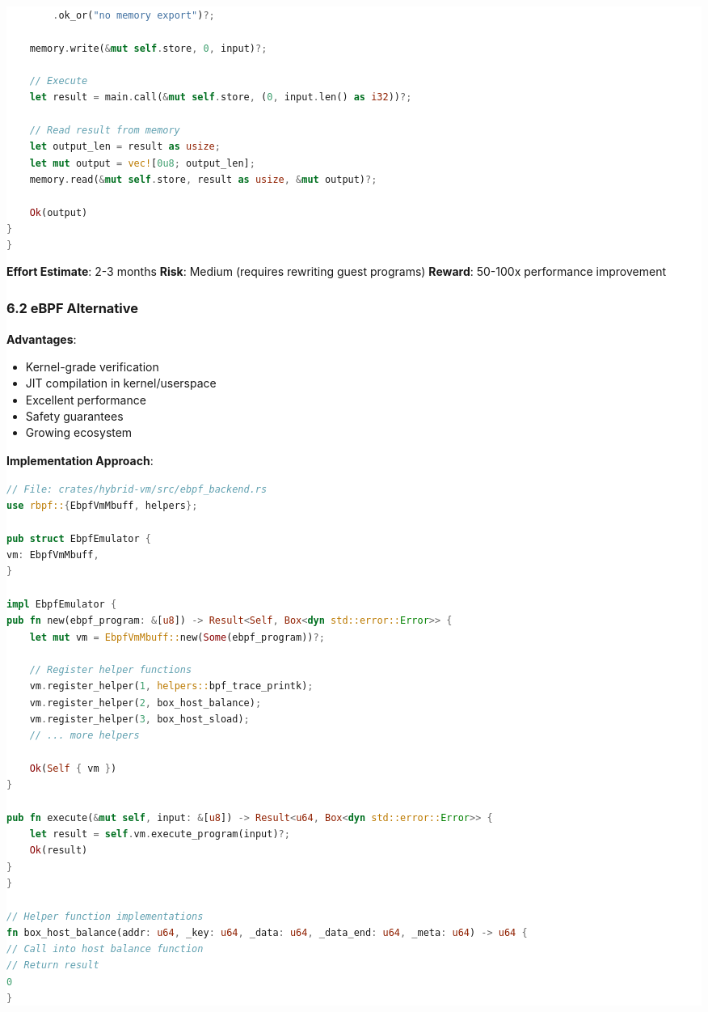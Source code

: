 ```rust
        .ok_or("no memory export")?;
        
    memory.write(&mut self.store, 0, input)?;
        
    // Execute
    let result = main.call(&mut self.store, (0, input.len() as i32))?;
        
    // Read result from memory
    let output_len = result as usize;
    let mut output = vec![0u8; output_len];
    memory.read(&mut self.store, result as usize, &mut output)?;
        
    Ok(output)
}
}
```

**Effort Estimate**: 2-3 months
**Risk**: Medium (requires rewriting guest programs)
**Reward**: 50-100x performance improvement

### 6.2 eBPF Alternative

**Advantages**:
- Kernel-grade verification
- JIT compilation in kernel/userspace
- Excellent performance
- Safety guarantees
- Growing ecosystem

**Implementation Approach**:

```rust
// File: crates/hybrid-vm/src/ebpf_backend.rs
use rbpf::{EbpfVmMbuff, helpers};

pub struct EbpfEmulator {
vm: EbpfVmMbuff,
}

impl EbpfEmulator {
pub fn new(ebpf_program: &[u8]) -> Result<Self, Box<dyn std::error::Error>> {
    let mut vm = EbpfVmMbuff::new(Some(ebpf_program))?;
        
    // Register helper functions
    vm.register_helper(1, helpers::bpf_trace_printk);
    vm.register_helper(2, box_host_balance);
    vm.register_helper(3, box_host_sload);
    // ... more helpers
        
    Ok(Self { vm })
}
    
pub fn execute(&mut self, input: &[u8]) -> Result<u64, Box<dyn std::error::Error>> {
    let result = self.vm.execute_program(input)?;
    Ok(result)
}
}

// Helper function implementations
fn box_host_balance(addr: u64, _key: u64, _data: u64, _data_end: u64, _meta: u64) -> u64 {
// Call into host balance function
// Return result
0
}
```